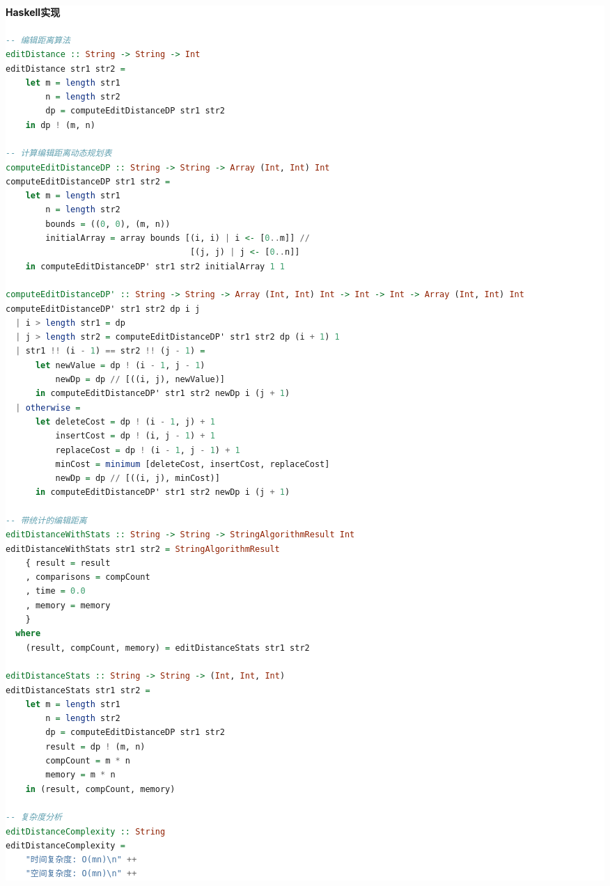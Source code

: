 #### Haskell实现

```haskell
-- 编辑距离算法
editDistance :: String -> String -> Int
editDistance str1 str2 =
    let m = length str1
        n = length str2
        dp = computeEditDistanceDP str1 str2
    in dp ! (m, n)

-- 计算编辑距离动态规划表
computeEditDistanceDP :: String -> String -> Array (Int, Int) Int
computeEditDistanceDP str1 str2 =
    let m = length str1
        n = length str2
        bounds = ((0, 0), (m, n))
        initialArray = array bounds [(i, i) | i <- [0..m]] //
                                     [(j, j) | j <- [0..n]]
    in computeEditDistanceDP' str1 str2 initialArray 1 1

computeEditDistanceDP' :: String -> String -> Array (Int, Int) Int -> Int -> Int -> Array (Int, Int) Int
computeEditDistanceDP' str1 str2 dp i j
  | i > length str1 = dp
  | j > length str2 = computeEditDistanceDP' str1 str2 dp (i + 1) 1
  | str1 !! (i - 1) == str2 !! (j - 1) =
      let newValue = dp ! (i - 1, j - 1)
          newDp = dp // [((i, j), newValue)]
      in computeEditDistanceDP' str1 str2 newDp i (j + 1)
  | otherwise =
      let deleteCost = dp ! (i - 1, j) + 1
          insertCost = dp ! (i, j - 1) + 1
          replaceCost = dp ! (i - 1, j - 1) + 1
          minCost = minimum [deleteCost, insertCost, replaceCost]
          newDp = dp // [((i, j), minCost)]
      in computeEditDistanceDP' str1 str2 newDp i (j + 1)

-- 带统计的编辑距离
editDistanceWithStats :: String -> String -> StringAlgorithmResult Int
editDistanceWithStats str1 str2 = StringAlgorithmResult
    { result = result
    , comparisons = compCount
    , time = 0.0
    , memory = memory
    }
  where
    (result, compCount, memory) = editDistanceStats str1 str2

editDistanceStats :: String -> String -> (Int, Int, Int)
editDistanceStats str1 str2 =
    let m = length str1
        n = length str2
        dp = computeEditDistanceDP str1 str2
        result = dp ! (m, n)
        compCount = m * n
        memory = m * n
    in (result, compCount, memory)

-- 复杂度分析
editDistanceComplexity :: String
editDistanceComplexity =
    "时间复杂度: O(mn)\n" ++
    "空间复杂度: O(mn)\n" ++
```